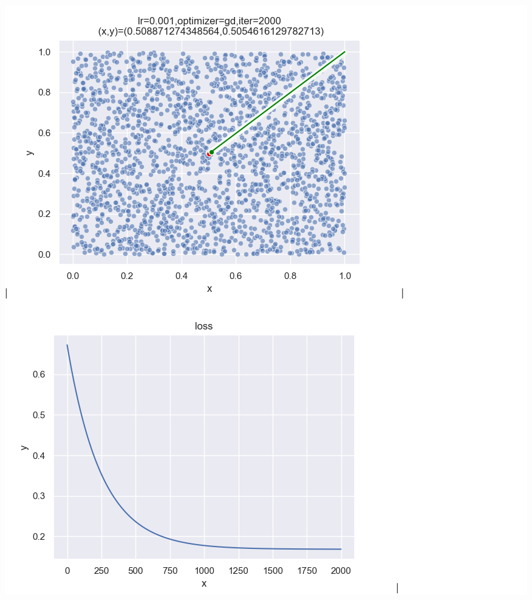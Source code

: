 | ![](fig/gd_result/0.001_gd_2000_2000_2000/descent.png) | ![](fig/gd_result/0.001_gd_2000_2000_2000/loss.png) |

